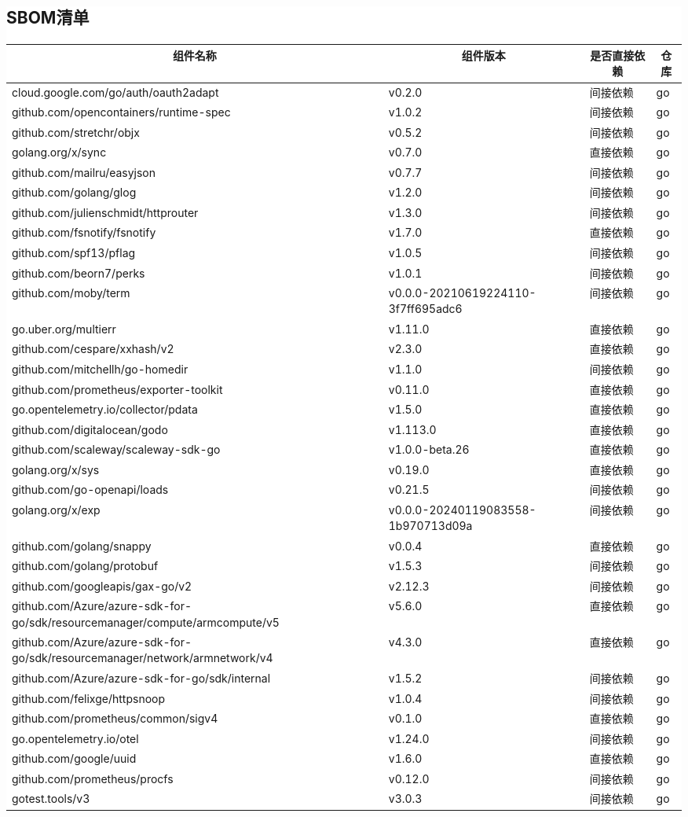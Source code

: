 


## SBOM清单

| 组件名称 | 组件版本 | 是否直接依赖 | 仓库 |
| -------- | -------- | ------------ | ---- |
|cloud.google.com/go/auth/oauth2adapt|v0.2.0|间接依赖|go|
|github.com/opencontainers/runtime-spec|v1.0.2|间接依赖|go|
|github.com/stretchr/objx|v0.5.2|间接依赖|go|
|golang.org/x/sync|v0.7.0|直接依赖|go|
|github.com/mailru/easyjson|v0.7.7|间接依赖|go|
|github.com/golang/glog|v1.2.0|间接依赖|go|
|github.com/julienschmidt/httprouter|v1.3.0|间接依赖|go|
|github.com/fsnotify/fsnotify|v1.7.0|直接依赖|go|
|github.com/spf13/pflag|v1.0.5|间接依赖|go|
|github.com/beorn7/perks|v1.0.1|间接依赖|go|
|github.com/moby/term|v0.0.0-20210619224110-3f7ff695adc6|间接依赖|go|
|go.uber.org/multierr|v1.11.0|直接依赖|go|
|github.com/cespare/xxhash/v2|v2.3.0|直接依赖|go|
|github.com/mitchellh/go-homedir|v1.1.0|间接依赖|go|
|github.com/prometheus/exporter-toolkit|v0.11.0|直接依赖|go|
|go.opentelemetry.io/collector/pdata|v1.5.0|直接依赖|go|
|github.com/digitalocean/godo|v1.113.0|直接依赖|go|
|github.com/scaleway/scaleway-sdk-go|v1.0.0-beta.26|直接依赖|go|
|golang.org/x/sys|v0.19.0|直接依赖|go|
|github.com/go-openapi/loads|v0.21.5|间接依赖|go|
|golang.org/x/exp|v0.0.0-20240119083558-1b970713d09a|间接依赖|go|
|github.com/golang/snappy|v0.0.4|直接依赖|go|
|github.com/golang/protobuf|v1.5.3|间接依赖|go|
|github.com/googleapis/gax-go/v2|v2.12.3|间接依赖|go|
|github.com/Azure/azure-sdk-for-go/sdk/resourcemanager/compute/armcompute/v5|v5.6.0|直接依赖|go|
|github.com/Azure/azure-sdk-for-go/sdk/resourcemanager/network/armnetwork/v4|v4.3.0|直接依赖|go|
|github.com/Azure/azure-sdk-for-go/sdk/internal|v1.5.2|间接依赖|go|
|github.com/felixge/httpsnoop|v1.0.4|间接依赖|go|
|github.com/prometheus/common/sigv4|v0.1.0|直接依赖|go|
|go.opentelemetry.io/otel|v1.24.0|间接依赖|go|
|github.com/google/uuid|v1.6.0|直接依赖|go|
|github.com/prometheus/procfs|v0.12.0|间接依赖|go|
|gotest.tools/v3|v3.0.3|间接依赖|go|